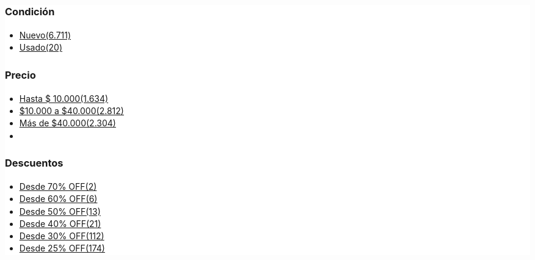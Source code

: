### Condición

  * [Nuevo(6.711)](https://listado.mercadolibre.cl/arte-libreria-cordoneria/libreria/pizarras-pizarrones/nuevo/pizarra_NoIndex_True#applied_filter_id%3DITEM_CONDITION%26applied_filter_name%3DCondici%C3%B3n%26applied_filter_order%3D9%26applied_value_id%3D2230284%26applied_value_name%3DNuevo%26applied_value_order%3D1%26applied_value_results%3D6711%26is_custom%3Dfalse "Nuevo, 6711 resultados")
  * [Usado(20)](https://listado.mercadolibre.cl/arte-libreria-cordoneria/libreria/pizarras-pizarrones/usado/pizarra_NoIndex_True#applied_filter_id%3DITEM_CONDITION%26applied_filter_name%3DCondici%C3%B3n%26applied_filter_order%3D9%26applied_value_id%3D2230581%26applied_value_name%3DUsado%26applied_value_order%3D2%26applied_value_results%3D20%26is_custom%3Dfalse "Usado, 20 resultados")

### Precio

  * [Hasta $ 10.000(1.634)](https://listado.mercadolibre.cl/arte-libreria-cordoneria/libreria/pizarras-pizarrones/pizarra_PriceRange_0-10000_NoIndex_True#applied_filter_id%3Dprice%26applied_filter_name%3DPrecio%26applied_filter_order%3D10%26applied_value_id%3D*-10000.0%26applied_value_name%3DHasta+%24+10.000%26applied_value_order%3D1%26applied_value_results%3D1634%26is_custom%3Dfalse "Hasta 10000, 1634 resultados")
  * [$10.000 a $40.000(2.812)](https://listado.mercadolibre.cl/arte-libreria-cordoneria/libreria/pizarras-pizarrones/pizarra_PriceRange_10000-40000_NoIndex_True#applied_filter_id%3Dprice%26applied_filter_name%3DPrecio%26applied_filter_order%3D10%26applied_value_id%3D10000.0-40000.0%26applied_value_name%3D%2410.000+a+%2440.000%26applied_value_order%3D2%26applied_value_results%3D2812%26is_custom%3Dfalse "10000 a 40000, 2812 resultados")
  * [Más de $40.000(2.304)](https://listado.mercadolibre.cl/arte-libreria-cordoneria/libreria/pizarras-pizarrones/pizarra_PriceRange_40000-0_NoIndex_True#applied_filter_id%3Dprice%26applied_filter_name%3DPrecio%26applied_filter_order%3D10%26applied_value_id%3D40000.0-*%26applied_value_name%3DM%C3%A1s+de+%2440.000%26applied_value_order%3D3%26applied_value_results%3D2304%26is_custom%3Dfalse "Más de 40000, 2304 resultados")
  * 

### Descuentos

  * [Desde 70% OFF(2)](https://listado.mercadolibre.cl/arte-libreria-cordoneria/libreria/pizarras-pizarrones/pizarra_Discount_70-100_NoIndex_True#applied_filter_id%3Ddiscount%26applied_filter_name%3DDescuentos%26applied_filter_order%3D11%26applied_value_id%3D70-100%26applied_value_name%3DDesde+70%25+OFF%26applied_value_order%3D1%26applied_value_results%3D2%26is_custom%3Dfalse "Desde 70% OFF, 2 resultados")
  * [Desde 60% OFF(6)](https://listado.mercadolibre.cl/arte-libreria-cordoneria/libreria/pizarras-pizarrones/pizarra_Discount_60-100_NoIndex_True#applied_filter_id%3Ddiscount%26applied_filter_name%3DDescuentos%26applied_filter_order%3D11%26applied_value_id%3D60-100%26applied_value_name%3DDesde+60%25+OFF%26applied_value_order%3D2%26applied_value_results%3D6%26is_custom%3Dfalse "Desde 60% OFF, 6 resultados")
  * [Desde 50% OFF(13)](https://listado.mercadolibre.cl/arte-libreria-cordoneria/libreria/pizarras-pizarrones/pizarra_Discount_50-100_NoIndex_True#applied_filter_id%3Ddiscount%26applied_filter_name%3DDescuentos%26applied_filter_order%3D11%26applied_value_id%3D50-100%26applied_value_name%3DDesde+50%25+OFF%26applied_value_order%3D3%26applied_value_results%3D13%26is_custom%3Dfalse "Desde 50% OFF, 13 resultados")
  * [Desde 40% OFF(21)](https://listado.mercadolibre.cl/arte-libreria-cordoneria/libreria/pizarras-pizarrones/pizarra_Discount_40-100_NoIndex_True#applied_filter_id%3Ddiscount%26applied_filter_name%3DDescuentos%26applied_filter_order%3D11%26applied_value_id%3D40-100%26applied_value_name%3DDesde+40%25+OFF%26applied_value_order%3D4%26applied_value_results%3D21%26is_custom%3Dfalse "Desde 40% OFF, 21 resultados")
  * [Desde 30% OFF(112)](https://listado.mercadolibre.cl/arte-libreria-cordoneria/libreria/pizarras-pizarrones/pizarra_Discount_30-100_NoIndex_True#applied_filter_id%3Ddiscount%26applied_filter_name%3DDescuentos%26applied_filter_order%3D11%26applied_value_id%3D30-100%26applied_value_name%3DDesde+30%25+OFF%26applied_value_order%3D5%26applied_value_results%3D112%26is_custom%3Dfalse "Desde 30% OFF, 112 resultados")
  * [Desde 25% OFF(174)](https://listado.mercadolibre.cl/arte-libreria-cordoneria/libreria/pizarras-pizarrones/pizarra_Discount_25-100_NoIndex_True#applied_filter_id%3Ddiscount%26applied_filter_name%3DDescuentos%26applied_filter_order%3D11%26applied_value_id%3D25-100%26applied_value_name%3DDesde+25%25+OFF%26applied_value_order%3D6%26applied_value_results%3D174%26is_custom%3Dfalse "Desde 25% OFF, 174 resultados")